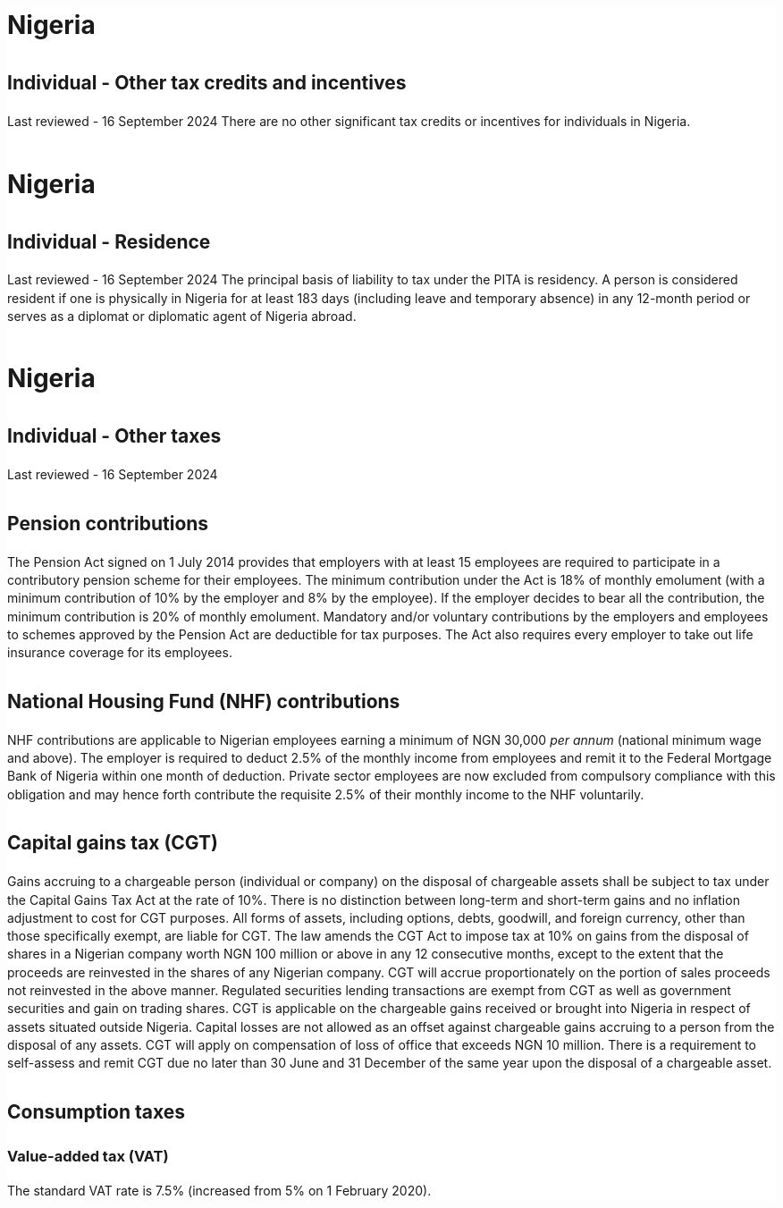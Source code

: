 
# Nigeria
## Individual - Other tax credits and incentives
Last reviewed - 16 September 2024
There are no other significant tax credits or incentives for individuals in Nigeria.


# Nigeria
## Individual - Residence
Last reviewed - 16 September 2024
The principal basis of liability to tax under the PITA is residency. A person is considered resident if one is physically in Nigeria for at least 183 days (including leave and temporary absence) in any 12-month period or serves as a diplomat or diplomatic agent of Nigeria abroad.


# Nigeria
## Individual - Other taxes
Last reviewed - 16 September 2024
## Pension contributions
The Pension Act signed on 1 July 2014 provides that employers with at least 15 employees are required to participate in a contributory pension scheme for their employees. The minimum contribution under the Act is 18% of monthly emolument (with a minimum contribution of 10% by the employer and 8% by the employee). If the employer decides to bear all the contribution, the minimum contribution is 20% of monthly emolument. Mandatory and/or voluntary contributions by the employers and employees to schemes approved by the Pension Act are deductible for tax purposes.
The Act also requires every employer to take out life insurance coverage for its employees.
## National Housing Fund (NHF) contributions
NHF contributions are applicable to Nigerian employees earning a minimum of NGN 30,000 _per annum_ (national minimum wage and above). The employer is required to deduct 2.5% of the monthly income from employees and remit it to the Federal Mortgage Bank of Nigeria within one month of deduction. Private sector employees are now excluded from compulsory compliance with this obligation and may hence forth contribute the requisite 2.5% of their monthly income to the NHF voluntarily.
## Capital gains tax (CGT)
Gains accruing to a chargeable person (individual or company) on the disposal of chargeable assets shall be subject to tax under the Capital Gains Tax Act at the rate of 10%. There is no distinction between long-term and short-term gains and no inflation adjustment to cost for CGT purposes.
All forms of assets, including options, debts, goodwill, and foreign currency, other than those specifically exempt, are liable for CGT.
The law amends the CGT Act to impose tax at 10% on gains from the disposal of shares in a Nigerian company worth NGN 100 million or above in any 12 consecutive months, except to the extent that the proceeds are reinvested in the shares of any Nigerian company. CGT will accrue proportionately on the portion of sales proceeds not reinvested in the above manner. Regulated securities lending transactions are exempt from CGT as well as government securities and gain on trading shares.
CGT is applicable on the chargeable gains received or brought into Nigeria in respect of assets situated outside Nigeria.
Capital losses are not allowed as an offset against chargeable gains accruing to a person from the disposal of any assets. 
CGT will apply on compensation of loss of office that exceeds NGN 10 million.
There is a requirement to self-assess and remit CGT due no later than 30 June and 31 December of the same year upon the disposal of a chargeable asset.
## Consumption taxes
### Value-added tax (VAT)
The standard VAT rate is 7.5% (increased from 5% on 1 February 2020).